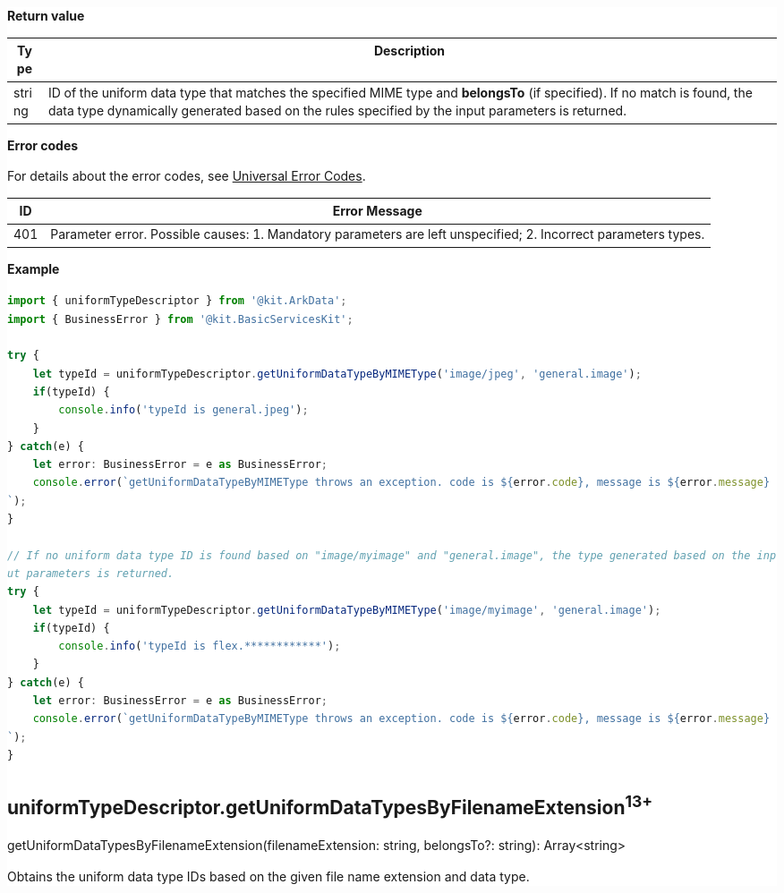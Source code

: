 **Return value**

| Type   | Description                                                        |
| ------- | ------------------------------------------------------------ |
| string | ID of the uniform data type that matches the specified MIME type and **belongsTo** (if specified). If no match is found, the data type dynamically generated based on the rules specified by the input parameters is returned.|

**Error codes**

For details about the error codes, see [Universal Error Codes](../errorcode-universal.md).

| **ID**| **Error Message**                               |
| ------------ | ------------------------------------------- |
| 401          | Parameter error. Possible causes: 1. Mandatory parameters are left unspecified; 2. Incorrect parameters types.  |

**Example**

```ts
import { uniformTypeDescriptor } from '@kit.ArkData';
import { BusinessError } from '@kit.BasicServicesKit';

try {
    let typeId = uniformTypeDescriptor.getUniformDataTypeByMIMEType('image/jpeg', 'general.image');
    if(typeId) {
        console.info('typeId is general.jpeg');
    }
} catch(e) {
    let error: BusinessError = e as BusinessError;
    console.error(`getUniformDataTypeByMIMEType throws an exception. code is ${error.code}, message is ${error.message} `);
}

// If no uniform data type ID is found based on "image/myimage" and "general.image", the type generated based on the input parameters is returned.
try {
    let typeId = uniformTypeDescriptor.getUniformDataTypeByMIMEType('image/myimage', 'general.image');
    if(typeId) {
        console.info('typeId is flex.************');
    }
} catch(e) {
    let error: BusinessError = e as BusinessError;
    console.error(`getUniformDataTypeByMIMEType throws an exception. code is ${error.code}, message is ${error.message} `);
}
```

## uniformTypeDescriptor.getUniformDataTypesByFilenameExtension<sup>13+</sup>

getUniformDataTypesByFilenameExtension(filenameExtension: string, belongsTo?: string): Array\<string>

Obtains the uniform data type IDs based on the given file name extension and data type.
